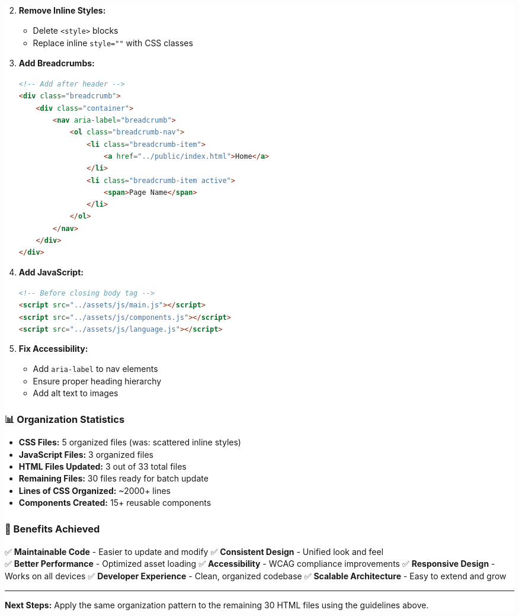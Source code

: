 2. **Remove Inline Styles:**
   - Delete `<style>` blocks
   - Replace inline `style=""` with CSS classes

3. **Add Breadcrumbs:**
   ```html
   <!-- Add after header -->
   <div class="breadcrumb">
       <div class="container">
           <nav aria-label="breadcrumb">
               <ol class="breadcrumb-nav">
                   <li class="breadcrumb-item">
                       <a href="../public/index.html">Home</a>
                   </li>
                   <li class="breadcrumb-item active">
                       <span>Page Name</span>
                   </li>
               </ol>
           </nav>
       </div>
   </div>
   ```

4. **Add JavaScript:**
   ```html
   <!-- Before closing body tag -->
   <script src="../assets/js/main.js"></script>
   <script src="../assets/js/components.js"></script>
   <script src="../assets/js/language.js"></script>
   ```

5. **Fix Accessibility:**
   - Add `aria-label` to nav elements
   - Ensure proper heading hierarchy
   - Add alt text to images

### 📊 Organization Statistics

- **CSS Files:** 5 organized files (was: scattered inline styles)
- **JavaScript Files:** 3 organized files  
- **HTML Files Updated:** 3 out of 33 total files
- **Remaining Files:** 30 files ready for batch update
- **Lines of CSS Organized:** ~2000+ lines
- **Components Created:** 15+ reusable components

### 🎉 Benefits Achieved

✅ **Maintainable Code** - Easier to update and modify
✅ **Consistent Design** - Unified look and feel  
✅ **Better Performance** - Optimized asset loading
✅ **Accessibility** - WCAG compliance improvements
✅ **Responsive Design** - Works on all devices
✅ **Developer Experience** - Clean, organized codebase
✅ **Scalable Architecture** - Easy to extend and grow

---

**Next Steps:** Apply the same organization pattern to the remaining 30 HTML files using the guidelines above.
